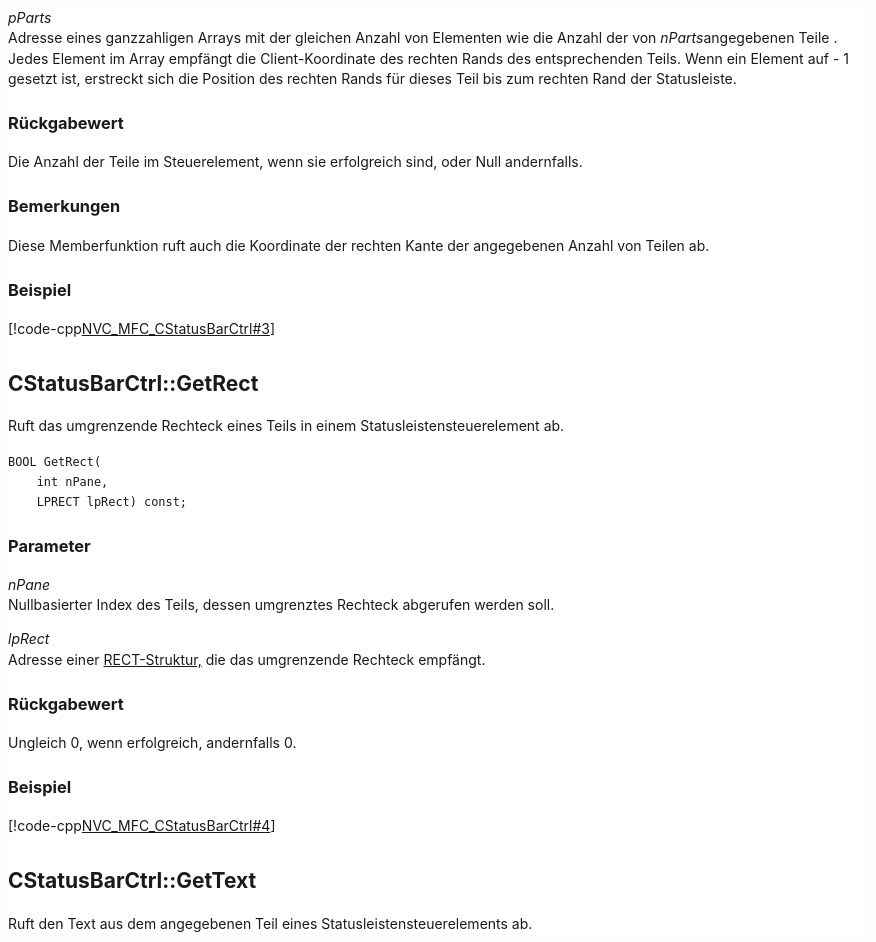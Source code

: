 *pParts*<br/>
Adresse eines ganzzahligen Arrays mit der gleichen Anzahl von Elementen wie die Anzahl der von *nParts*angegebenen Teile . Jedes Element im Array empfängt die Client-Koordinate des rechten Rands des entsprechenden Teils. Wenn ein Element auf - 1 gesetzt ist, erstreckt sich die Position des rechten Rands für dieses Teil bis zum rechten Rand der Statusleiste.

### <a name="return-value"></a>Rückgabewert

Die Anzahl der Teile im Steuerelement, wenn sie erfolgreich sind, oder Null andernfalls.

### <a name="remarks"></a>Bemerkungen

Diese Memberfunktion ruft auch die Koordinate der rechten Kante der angegebenen Anzahl von Teilen ab.

### <a name="example"></a>Beispiel

[!code-cpp[NVC_MFC_CStatusBarCtrl#3](../../mfc/reference/codesnippet/cpp/cstatusbarctrl-class_5.cpp)]

## <a name="cstatusbarctrlgetrect"></a><a name="getrect"></a>CStatusBarCtrl::GetRect

Ruft das umgrenzende Rechteck eines Teils in einem Statusleistensteuerelement ab.

```
BOOL GetRect(
    int nPane,
    LPRECT lpRect) const;
```

### <a name="parameters"></a>Parameter

*nPane*<br/>
Nullbasierter Index des Teils, dessen umgrenztes Rechteck abgerufen werden soll.

*lpRect*<br/>
Adresse einer [RECT-Struktur,](/previous-versions/dd162897\(v=vs.85\)) die das umgrenzende Rechteck empfängt.

### <a name="return-value"></a>Rückgabewert

Ungleich 0, wenn erfolgreich, andernfalls 0.

### <a name="example"></a>Beispiel

[!code-cpp[NVC_MFC_CStatusBarCtrl#4](../../mfc/reference/codesnippet/cpp/cstatusbarctrl-class_6.cpp)]

## <a name="cstatusbarctrlgettext"></a><a name="gettext"></a>CStatusBarCtrl::GetText

Ruft den Text aus dem angegebenen Teil eines Statusleistensteuerelements ab.
